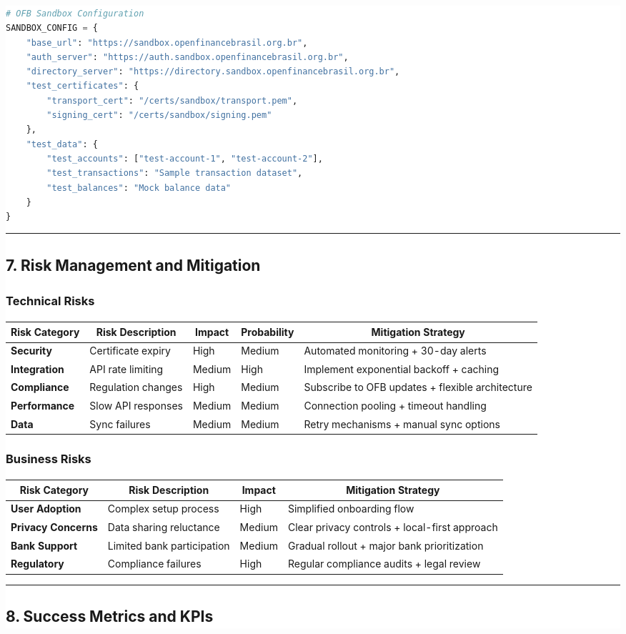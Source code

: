 ```python
# OFB Sandbox Configuration
SANDBOX_CONFIG = {
    "base_url": "https://sandbox.openfinancebrasil.org.br",
    "auth_server": "https://auth.sandbox.openfinancebrasil.org.br",
    "directory_server": "https://directory.sandbox.openfinancebrasil.org.br",
    "test_certificates": {
        "transport_cert": "/certs/sandbox/transport.pem",
        "signing_cert": "/certs/sandbox/signing.pem"
    },
    "test_data": {
        "test_accounts": ["test-account-1", "test-account-2"],
        "test_transactions": "Sample transaction dataset",
        "test_balances": "Mock balance data"
    }
}
```

---

## 7. Risk Management and Mitigation

### Technical Risks

| Risk Category | Risk Description | Impact | Probability | Mitigation Strategy |
|---------------|------------------|---------|-------------|-------------------|
| **Security** | Certificate expiry | High | Medium | Automated monitoring + 30-day alerts |
| **Integration** | API rate limiting | Medium | High | Implement exponential backoff + caching |
| **Compliance** | Regulation changes | High | Medium | Subscribe to OFB updates + flexible architecture |
| **Performance** | Slow API responses | Medium | Medium | Connection pooling + timeout handling |
| **Data** | Sync failures | Medium | Medium | Retry mechanisms + manual sync options |

### Business Risks

| Risk Category | Risk Description | Impact | Mitigation Strategy |
|---------------|------------------|---------|-------------------|
| **User Adoption** | Complex setup process | High | Simplified onboarding flow |
| **Privacy Concerns** | Data sharing reluctance | Medium | Clear privacy controls + local-first approach |
| **Bank Support** | Limited bank participation | Medium | Gradual rollout + major bank prioritization |
| **Regulatory** | Compliance failures | High | Regular compliance audits + legal review |

---

## 8. Success Metrics and KPIs

